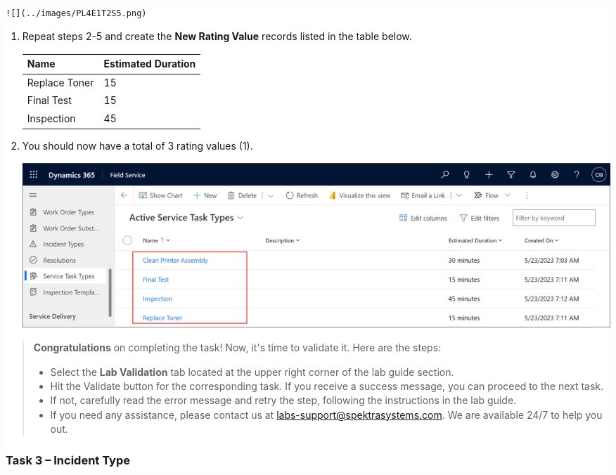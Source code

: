     ![](../images/PL4E1T2S5.png)

1. Repeat steps 2-5 and create the **New Rating Value** records listed in the table below.

    | **Name** | **Estimated Duration** |
    |----------------|---------------|
    | Replace Toner           | 15      |
    | Final Test          | 15       |
    | Inspection          | 45       |

1. You should now have a total of 3 rating values (1).

    ![](../images/PL4E1T2S17.png)

> **Congratulations** on completing the task! Now, it's time to validate it. Here are the steps:
> - Select the **Lab Validation** tab located at the upper right corner of the lab guide section.
> - Hit the Validate button for the corresponding task. If you receive a success message, you can proceed to the next task. 
> - If not, carefully read the error message and retry the step, following the instructions in the lab guide.
> - If you need any assistance, please contact us at labs-support@spektrasystems.com. We are available 24/7 to help you out.

### Task 3 – Incident Type
